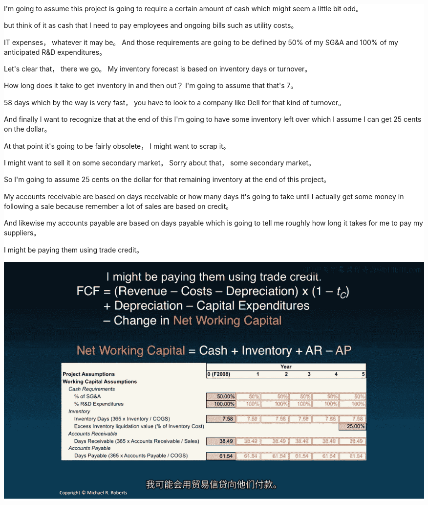 I'm going to assume this project is going to require a certain amount of cash which might seem a little bit odd。

but think of it as cash that I need to pay employees and ongoing bills such as utility costs。

IT expenses， whatever it may be。 And those requirements are going to be defined by 50% of my SG&A and 100% of my anticipated R&D expenditures。

Let's clear that， there we go。 My inventory forecast is based on inventory days or turnover。

How long does it take to get inventory in and then out？ I'm going to assume that that's 7。

58 days which by the way is very fast， you have to look to a company like Dell for that kind of turnover。

And finally I want to recognize that at the end of this I'm going to have some inventory left over which I assume I can get 25 cents on the dollar。

At that point it's going to be fairly obsolete， I might want to scrap it。

I might want to sell it on some secondary market。 Sorry about that， some secondary market。

So I'm going to assume 25 cents on the dollar for that remaining inventory at the end of this project。

My accounts receivable are based on days receivable or how many days it's going to take until I actually get some money in following a sale because remember a lot of sales are based on credit。

And likewise my accounts payable are based on days payable which is going to tell me roughly how long it takes for me to pay my suppliers。

I might be paying them using trade credit。

![](img/92884954e4e552ca52fd5e51d051db67_11.png)
